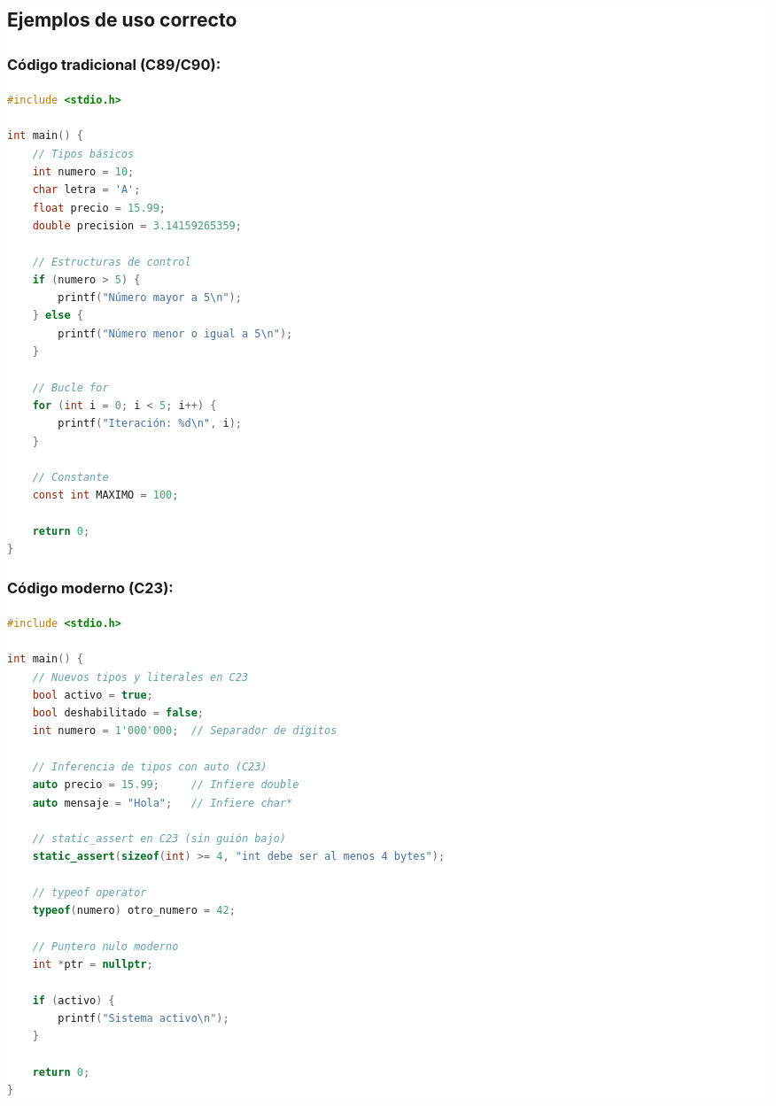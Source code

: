 ## Ejemplos de uso correcto

### Código tradicional (C89/C90):
```c
#include <stdio.h>

int main() {
    // Tipos básicos
    int numero = 10;
    char letra = 'A';
    float precio = 15.99;
    double precision = 3.14159265359;
    
    // Estructuras de control
    if (numero > 5) {
        printf("Número mayor a 5\n");
    } else {
        printf("Número menor o igual a 5\n");
    }
    
    // Bucle for
    for (int i = 0; i < 5; i++) {
        printf("Iteración: %d\n", i);
    }
    
    // Constante
    const int MAXIMO = 100;
    
    return 0;
}
```

### Código moderno (C23):
```c
#include <stdio.h>

int main() {
    // Nuevos tipos y literales en C23
    bool activo = true;
    bool deshabilitado = false;
    int numero = 1'000'000;  // Separador de dígitos
    
    // Inferencia de tipos con auto (C23)
    auto precio = 15.99;     // Infiere double
    auto mensaje = "Hola";   // Infiere char*
    
    // static_assert en C23 (sin guión bajo)
    static_assert(sizeof(int) >= 4, "int debe ser al menos 4 bytes");
    
    // typeof operator
    typeof(numero) otro_numero = 42;
    
    // Puntero nulo moderno
    int *ptr = nullptr;
    
    if (activo) {
        printf("Sistema activo\n");
    }
    
    return 0;
}
```
